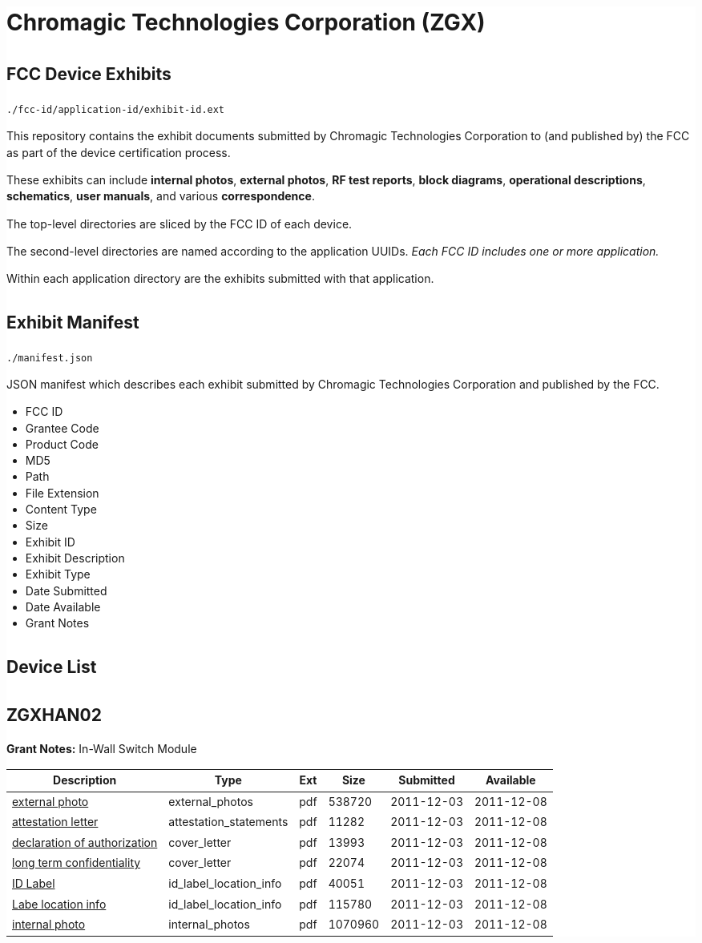 # Chromagic Technologies Corporation (ZGX)
## FCC Device Exhibits

```
./fcc-id/application-id/exhibit-id.ext
```

This repository contains the exhibit documents submitted by Chromagic Technologies Corporation to (and published by) the FCC as part of the device certification process.

These exhibits can include **internal photos**, **external photos**, **RF test reports**, **block diagrams**, **operational descriptions**, **schematics**, **user manuals**, and various **correspondence**.

The top-level directories are sliced by the FCC ID of each device.

The second-level directories are named according to the application UUIDs. *Each FCC ID includes one or more application.*

Within each application directory are the exhibits submitted with that application. 

## Exhibit Manifest

```
./manifest.json
```

JSON manifest which describes each exhibit submitted by Chromagic Technologies Corporation and published by the FCC.

- FCC ID
- Grantee Code
- Product Code
- MD5
- Path
- File Extension
- Content Type
- Size
- Exhibit ID
- Exhibit Description
- Exhibit Type
- Date Submitted
- Date Available
- Grant Notes

## Device List
## ZGXHAN02
**Grant Notes:** In-Wall Switch Module

| Description | Type | Ext | Size | Submitted | Available |
| ----------- | ---- | --- | ---- | --------- | --------- |
| [external photo](ZGXHAN02/b25409fa2bfe34dc83679e07405a0655/1594062.pdf) | external_photos | pdf | 538720 | 2011-12-03 | 2011-12-08 |
| [attestation letter](ZGXHAN02/b25409fa2bfe34dc83679e07405a0655/1594071.pdf) | attestation_statements | pdf | 11282 | 2011-12-03 | 2011-12-08 |
| [declaration of authorization](ZGXHAN02/b25409fa2bfe34dc83679e07405a0655/1594069.pdf) | cover_letter | pdf | 13993 | 2011-12-03 | 2011-12-08 |
| [long term confidentiality](ZGXHAN02/b25409fa2bfe34dc83679e07405a0655/1594070.pdf) | cover_letter | pdf | 22074 | 2011-12-03 | 2011-12-08 |
| [ID Label](ZGXHAN02/b25409fa2bfe34dc83679e07405a0655/1594066.pdf) | id_label_location_info | pdf | 40051 | 2011-12-03 | 2011-12-08 |
| [Labe location info](ZGXHAN02/b25409fa2bfe34dc83679e07405a0655/1594067.pdf) | id_label_location_info | pdf | 115780 | 2011-12-03 | 2011-12-08 |
| [internal photo](ZGXHAN02/b25409fa2bfe34dc83679e07405a0655/1594063.pdf) | internal_photos | pdf | 1070960 | 2011-12-03 | 2011-12-08 |